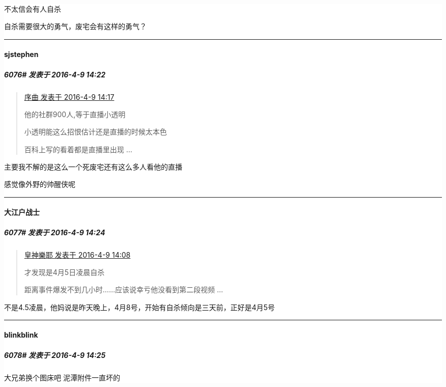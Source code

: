 


不太信会有人自杀

自杀需要很大的勇气，废宅会有这样的勇气？







-----

####  sjstephen  
##### 6076#       发表于 2016-4-9 14:22



<blockquote><a href="httphttps://bbs.saraba1st.com/2b/forum.php?mod=redirect&amp;goto=findpost&amp;pid=32088693&amp;ptid=1247722" target="_blank">序曲 发表于 2016-4-9 14:17</a>

他的社群900人,等于直播小透明

小透明能这么招恨估计还是直播的时候太本色

百科上写的看着都是直播里出现 ...</blockquote>
主要我不解的是这么一个死废宅还有这么多人看他的直播


感觉像外野的帅醒侠呢







-----

####  大江户战士  
##### 6077#       发表于 2016-4-9 14:24



<blockquote><a href="httphttps://bbs.saraba1st.com/2b/forum.php?mod=redirect&amp;goto=findpost&amp;pid=32088638&amp;ptid=1247722" target="_blank">皇神樂耶 发表于 2016-4-9 14:08</a>

才发现是4月5日凌晨自杀

距离事件爆发不到几小时……应该说幸亏他没看到第二段视频 ...</blockquote>
不是4.5凌晨，他妈说是昨天晚上，4月8号，开始有自杀倾向是三天前，正好是4月5号







-----

####  blinkblink  
##### 6078#       发表于 2016-4-9 14:25




大兄弟换个图床吧 泥潭附件一直坏的
